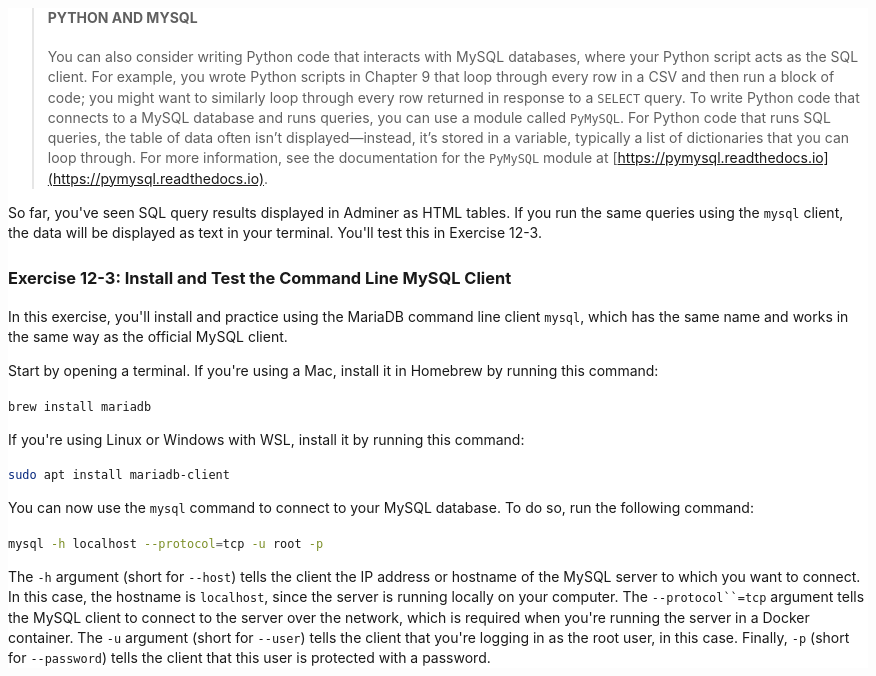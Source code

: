 > #### PYTHON AND MYSQL
> 
> You can also consider writing Python code that interacts with MySQL databases, where your Python script acts as the SQL client. For example, you wrote Python scripts in Chapter 9 that loop through every row in a CSV and then run a block of code; you might want to similarly loop through every row returned in response to a `SELECT` query. To write Python code that connects to a MySQL database and runs queries, you can use a module called `PyMySQL`. For Python code that runs SQL queries, the table of data often isn’t displayed—instead, it’s stored in a variable, typically a list of dictionaries that you can loop through. For more information, see the documentation for the `PyMySQL` module at [https://pymysql.readthedocs.io](https://pymysql.readthedocs.io).

So far, you've seen SQL query results displayed in Adminer as HTML
tables. If you run the same queries using the `mysql` client, the data will be displayed as
text in your terminal. You'll test this in Exercise 12-3.



### Exercise 12-3: Install and Test the Command Line MySQL Client

In this exercise, you'll install and practice using the MariaDB command
line client `mysql`, which has
the same name and works in the same way as the official MySQL client.

Start by opening a terminal. If you're using a Mac, install it in
Homebrew by running this command:

```sh
brew install mariadb
```

If you're using Linux or Windows with WSL, install it by running this
command:

```sh
sudo apt install mariadb-client
```

You can now use the `mysql`
command to connect to your MySQL database. To do so, run the following
command:

```sh
mysql -h localhost --protocol=tcp -u root -p
```

The `-h` argument (short for
`--host`) tells the client the
IP address or hostname of the MySQL server to which you want to connect.
In this case, the hostname is
`localhost`, since the server
is running locally on your computer. The `--protocol``=tcp` argument tells the MySQL client to
connect to the server over the network, which is required when you're
running the server in a Docker container. The `-u` argument (short for `--user`) tells the client that you're logging
in as the root user, in this case. Finally, `-p` (short for `--password`) tells the client that this user is
protected with a password.
